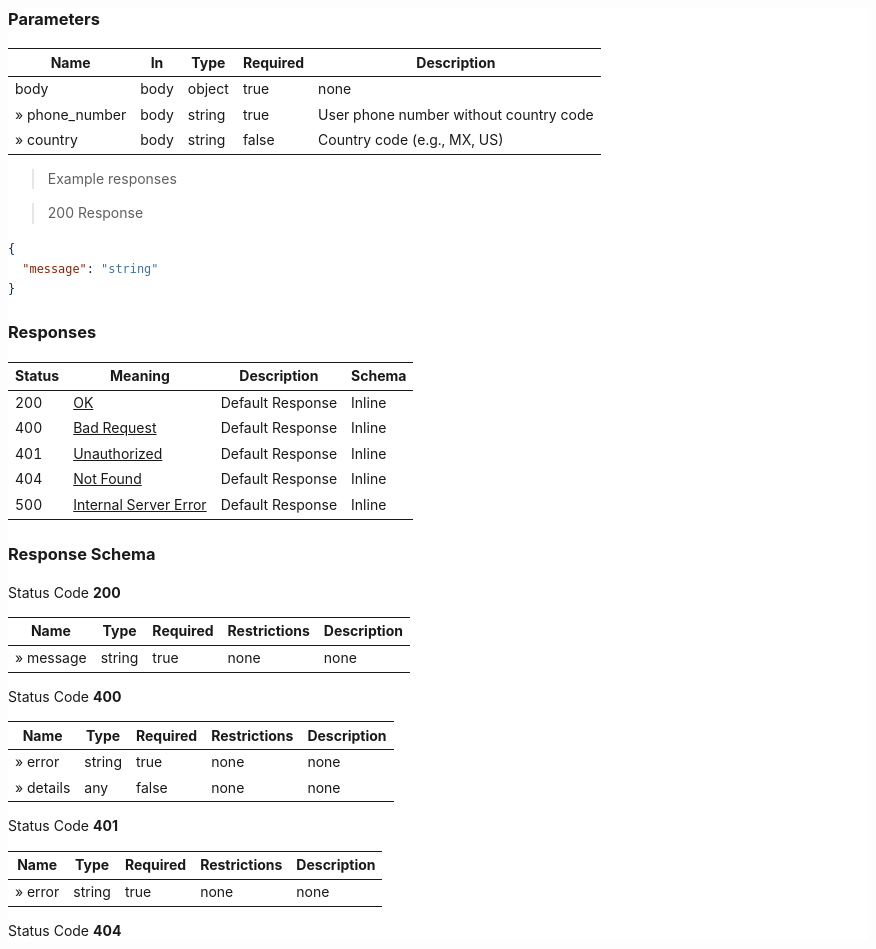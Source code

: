 <h3 id="patch__profile_phone-parameters">Parameters</h3>

|Name|In|Type|Required|Description|
|---|---|---|---|---|
|body|body|object|true|none|
|» phone_number|body|string|true|User phone number without country code|
|» country|body|string|false|Country code (e.g., MX, US)|

> Example responses

> 200 Response

```json
{
  "message": "string"
}
```

<h3 id="patch__profile_phone-responses">Responses</h3>

|Status|Meaning|Description|Schema|
|---|---|---|---|
|200|[OK](https://tools.ietf.org/html/rfc7231#section-6.3.1)|Default Response|Inline|
|400|[Bad Request](https://tools.ietf.org/html/rfc7231#section-6.5.1)|Default Response|Inline|
|401|[Unauthorized](https://tools.ietf.org/html/rfc7235#section-3.1)|Default Response|Inline|
|404|[Not Found](https://tools.ietf.org/html/rfc7231#section-6.5.4)|Default Response|Inline|
|500|[Internal Server Error](https://tools.ietf.org/html/rfc7231#section-6.6.1)|Default Response|Inline|

<h3 id="patch__profile_phone-responseschema">Response Schema</h3>

Status Code **200**

|Name|Type|Required|Restrictions|Description|
|---|---|---|---|---|
|» message|string|true|none|none|

Status Code **400**

|Name|Type|Required|Restrictions|Description|
|---|---|---|---|---|
|» error|string|true|none|none|
|» details|any|false|none|none|

Status Code **401**

|Name|Type|Required|Restrictions|Description|
|---|---|---|---|---|
|» error|string|true|none|none|

Status Code **404**
